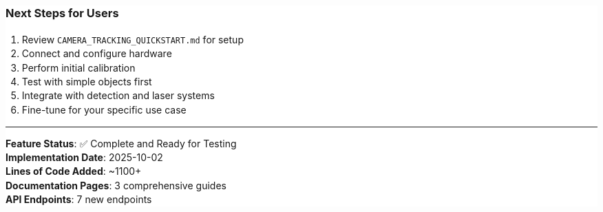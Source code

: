 ### Next Steps for Users
1. Review `CAMERA_TRACKING_QUICKSTART.md` for setup
2. Connect and configure hardware
3. Perform initial calibration
4. Test with simple objects first
5. Integrate with detection and laser systems
6. Fine-tune for your specific use case

---

**Feature Status**: ✅ Complete and Ready for Testing  
**Implementation Date**: 2025-10-02  
**Lines of Code Added**: ~1100+  
**Documentation Pages**: 3 comprehensive guides  
**API Endpoints**: 7 new endpoints
